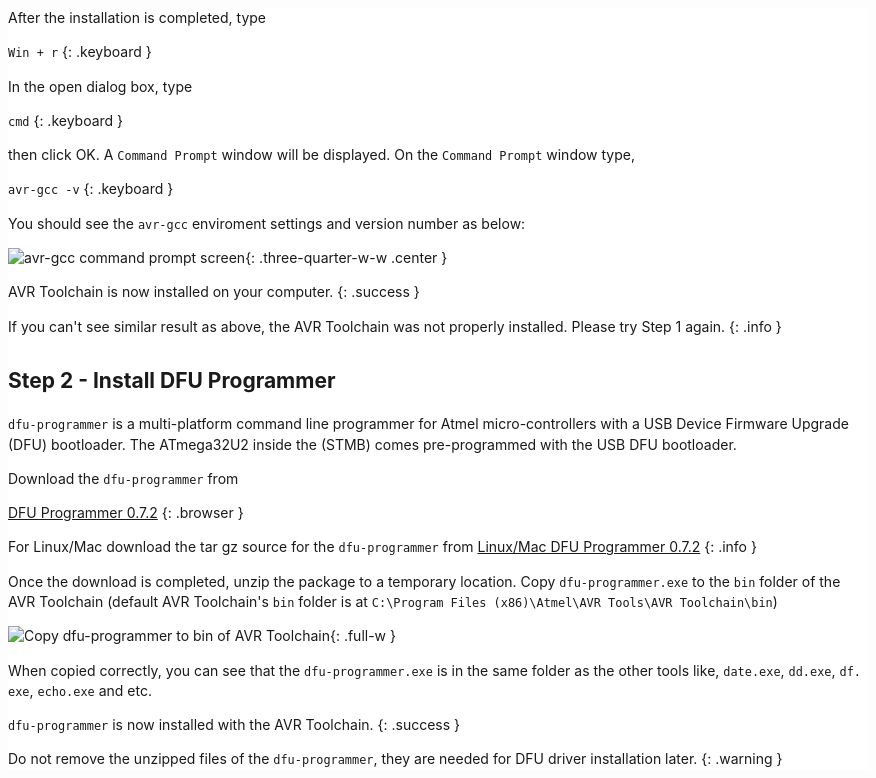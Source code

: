 After the installation is completed, type

`Win + r`
{: .keyboard }

In the open dialog box, type

`cmd`
{: .keyboard }

then click OK. A `Command Prompt` window will be displayed. On the `Command Prompt` window type,

`avr-gcc -v`
{: .keyboard }

You should see the `avr-gcc` enviroment settings and version number as below:

![avr-gcc command prompt screen](img/avr-gcc-v.svg){: .three-quarter-w-w  .center }

AVR Toolchain is now installed on your computer.
{: .success }

If you can't see similar result as above, the AVR Toolchain was not properly installed. Please try Step 1 again.
{: .info }

## Step 2 - Install DFU Programmer

`dfu-programmer` is a multi-platform command line programmer for Atmel micro-controllers with a USB Device Firmware Upgrade (DFU) bootloader. The ATmega32U2 inside the (STMB) comes pre-programmed with the USB DFU bootloader. 

Download the `dfu-programmer` from

[DFU Programmer 0.7.2](https://sourceforge.net/projects/dfu-programmer/files/dfu-programmer/0.7.2/dfu-programmer-win-0.7.2.zip/download)
{: .browser }

For Linux/Mac download the tar gz source for the `dfu-programmer` from [Linux/Mac DFU Programmer 0.7.2](https://sourceforge.net/projects/dfu-programmer/files/dfu-programmer/0.7.2/)
{: .info }

Once the download is completed, unzip the package to a temporary location. Copy `dfu-programmer.exe` to the `bin` folder of the AVR Toolchain (default AVR Toolchain's `bin` folder is at `C:\Program Files (x86)\Atmel\AVR Tools\AVR Toolchain\bin`)

![Copy dfu-programmer to bin of AVR Toolchain](img/dfu-copy.svg){: .full-w }


When copied correctly, you can see that the `dfu-programmer.exe` is in the same folder as the other tools like, `date.exe`, `dd.exe`, `df.exe`, `echo.exe` and etc.

`dfu-programmer` is now installed with the AVR Toolchain.
{: .success }

Do not remove the unzipped files of the `dfu-programmer`, they are needed for DFU driver installation later. 
{: .warning }
